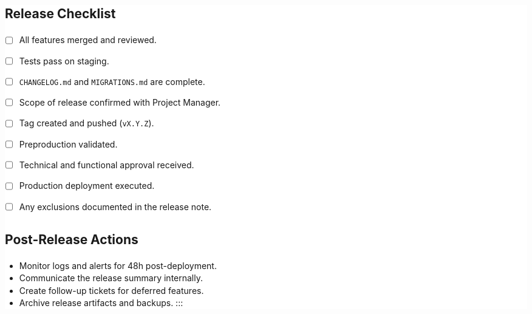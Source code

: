 
## Release Checklist

- [ ] All features merged and reviewed.
- [ ] Tests pass on staging.
- [ ] `CHANGELOG.md` and `MIGRATIONS.md` are complete.
- [ ] Scope of release confirmed with Project Manager.
- [ ] Tag created and pushed (`vX.Y.Z`).
- [ ] Preproduction validated.
- [ ] Technical and functional approval received.
- [ ] Production deployment executed.
- [ ] Any exclusions documented in the release note.


## Post-Release Actions

- Monitor logs and alerts for 48h post-deployment.
- Communicate the release summary internally.
- Create follow-up tickets for deferred features.
- Archive release artifacts and backups.
:::
